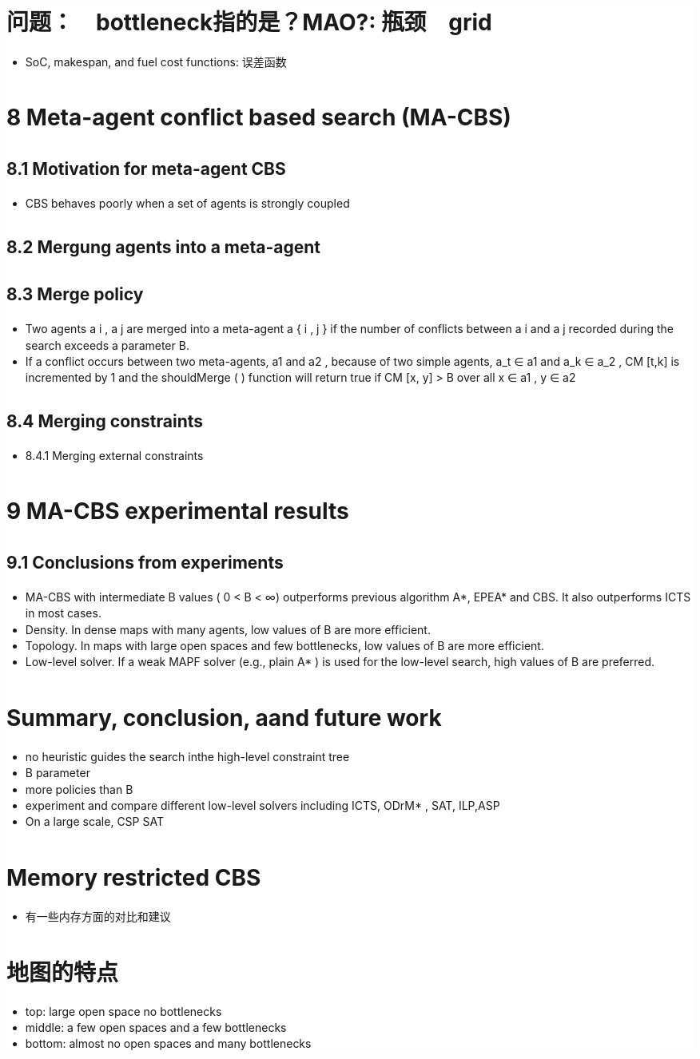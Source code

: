 
# 问题：　bottleneck指的是？MAO?: 瓶颈　grid
- SoC, makespan, and fuel cost functions: 误差函数

# 8 Meta-agent conflict based search (MA-CBS)

## 8.1 Motivation for meta-agent CBS
- CBS behaves poorly when a set of agents is strongly coupled

## 8.2 Mergung agents into a meta-agent

## 8.3 Merge policy
- Two agents a i , a j are merged into a meta-agent a { i , j } if the number of
conflicts between a i and a j recorded during the search exceeds a parameter B.
- If a conflict occurs between two meta-agents, a1 and a2 , because of two simple agents, a_t ∈ a1 and a_k ∈ a_2 , CM [t,k] is incremented by 1 and the shouldMerge ( ) function will return true if CM [x, y] > B over all x ∈ a1 , y ∈ a2

## 8.4 Merging constraints
- 8.4.1 Merging external constraints

# 9 MA-CBS experimental results
## 9.1 Conclusions from experiments
- MA-CBS with intermediate B values ( 0 < B < ∞) outperforms previous algorithm A*, EPEA* and CBS. It also outperforms ICTS in most cases.
- Density. In dense maps with many agents, low values of B are more efficient.
- Topology. In maps with large open spaces and few bottlenecks, low values of B are more efficient.
- Low-level solver. If a weak MAPF solver (e.g., plain A* ) is used for the low-level search, high values of B are preferred.

# Summary, conclusion, aand future work
- no heuristic guides the search inthe high-level constraint tree
- B parameter
- more policies than B
- experiment and compare different low-level solvers including  ICTS, ODrM* , SAT, ILP,ASP
- On a large scale, CSP  SAT

# Memory restricted CBS
 - 有一些内存方面的对比和建议

# 地图的特点
- top: large open space no bottlenecks
- middle: a few open spaces and a few bottlenecks
- bottom: almost no open spaces and many bottlenecks







